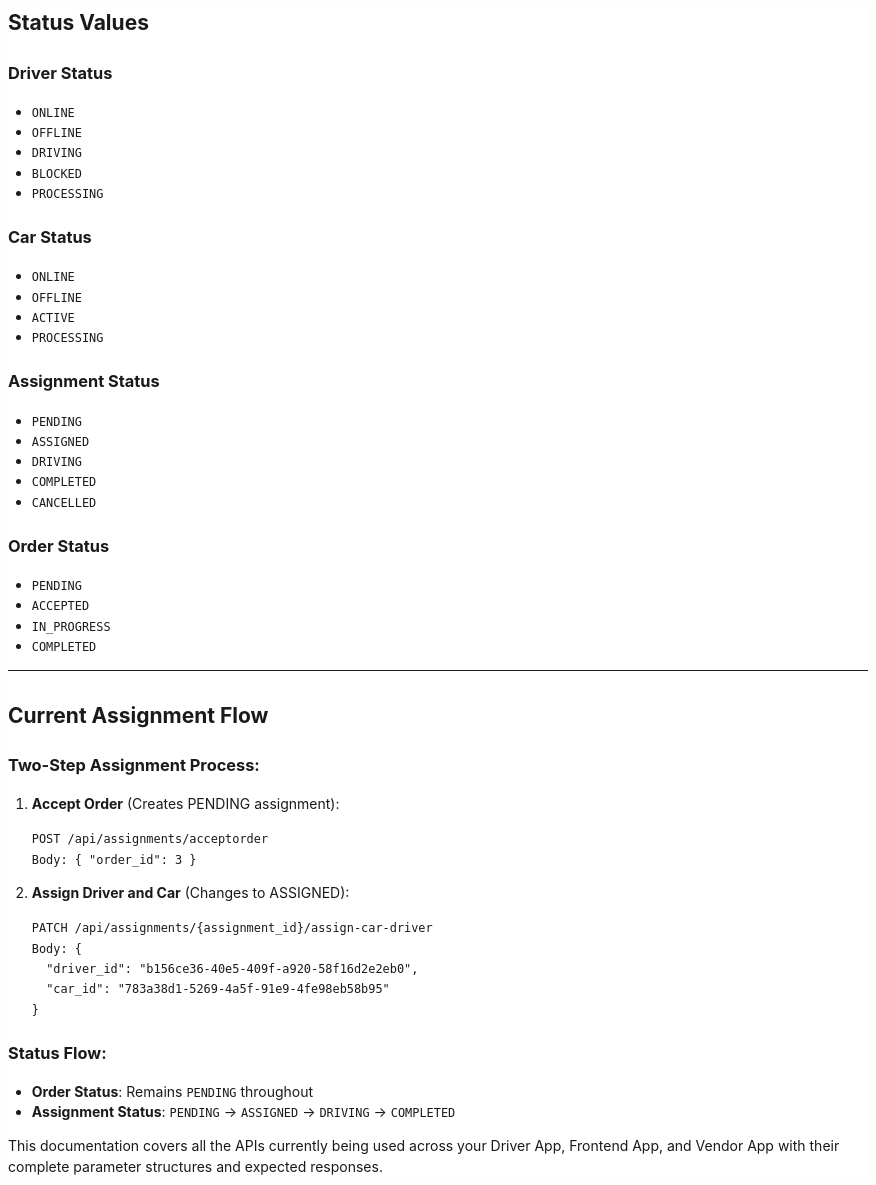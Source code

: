 
## Status Values

### Driver Status
- `ONLINE`
- `OFFLINE`
- `DRIVING`
- `BLOCKED`
- `PROCESSING`

### Car Status
- `ONLINE`
- `OFFLINE`
- `ACTIVE`
- `PROCESSING`

### Assignment Status
- `PENDING`
- `ASSIGNED`
- `DRIVING`
- `COMPLETED`
- `CANCELLED`

### Order Status
- `PENDING`
- `ACCEPTED`
- `IN_PROGRESS`
- `COMPLETED`

---

## Current Assignment Flow

### Two-Step Assignment Process:

1. **Accept Order** (Creates PENDING assignment):
   ```
   POST /api/assignments/acceptorder
   Body: { "order_id": 3 }
   ```

2. **Assign Driver and Car** (Changes to ASSIGNED):
   ```
   PATCH /api/assignments/{assignment_id}/assign-car-driver
   Body: {
     "driver_id": "b156ce36-40e5-409f-a920-58f16d2e2eb0",
     "car_id": "783a38d1-5269-4a5f-91e9-4fe98eb58b95"
   }
   ```

### Status Flow:
- **Order Status**: Remains `PENDING` throughout
- **Assignment Status**: `PENDING` → `ASSIGNED` → `DRIVING` → `COMPLETED`

This documentation covers all the APIs currently being used across your Driver App, Frontend App, and Vendor App with their complete parameter structures and expected responses.
